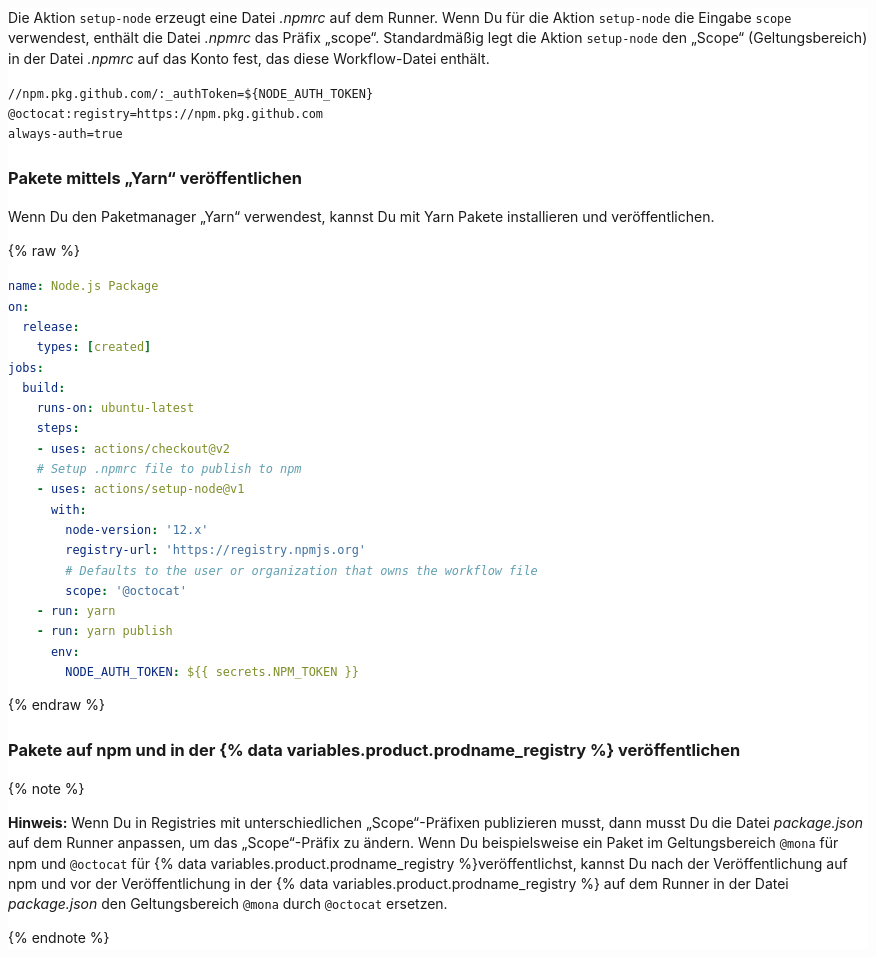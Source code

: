 Die Aktion `setup-node` erzeugt eine Datei *.npmrc* auf dem Runner. Wenn Du für die Aktion `setup-node` die Eingabe `scope` verwendest, enthält die Datei *.npmrc* das Präfix „scope“. Standardmäßig legt die Aktion `setup-node` den „Scope“ (Geltungsbereich) in der Datei *.npmrc* auf das Konto fest, das diese Workflow-Datei enthält.

```
//npm.pkg.github.com/:_authToken=${NODE_AUTH_TOKEN}
@octocat:registry=https://npm.pkg.github.com
always-auth=true
```

### Pakete mittels „Yarn“ veröffentlichen

Wenn Du den Paketmanager „Yarn“ verwendest, kannst Du mit Yarn Pakete installieren und veröffentlichen.

{% raw %}
```yaml
name: Node.js Package
on:
  release:
    types: [created]
jobs:
  build:
    runs-on: ubuntu-latest
    steps:
    - uses: actions/checkout@v2
    # Setup .npmrc file to publish to npm
    - uses: actions/setup-node@v1
      with:
        node-version: '12.x'
        registry-url: 'https://registry.npmjs.org'
        # Defaults to the user or organization that owns the workflow file
        scope: '@octocat' 
    - run: yarn
    - run: yarn publish
      env:
        NODE_AUTH_TOKEN: ${{ secrets.NPM_TOKEN }}
```
{% endraw %}

### Pakete auf npm und in der {% data variables.product.prodname_registry %} veröffentlichen

{% note %}

**Hinweis:** Wenn Du in Registries mit unterschiedlichen „Scope“-Präfixen publizieren musst, dann musst Du die Datei *package.json* auf dem Runner anpassen, um das „Scope“-Präfix zu ändern. Wenn Du beispielsweise ein Paket im Geltungsbereich `@mona` für npm und `@octocat` für {% data variables.product.prodname_registry %}veröffentlichst, kannst Du nach der Veröffentlichung auf npm und vor der Veröffentlichung in der {% data variables.product.prodname_registry %} auf dem Runner in der Datei *package.json* den Geltungsbereich `@mona` durch `@octocat` ersetzen.

{% endnote %}
